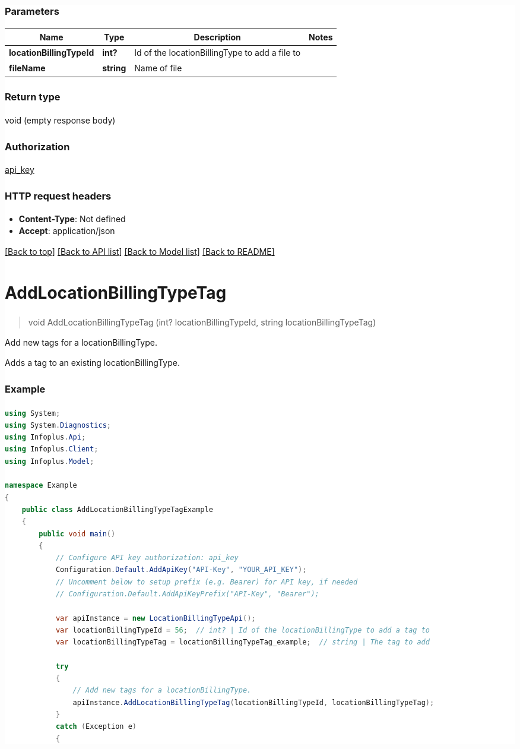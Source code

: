 ### Parameters

Name | Type | Description  | Notes
------------- | ------------- | ------------- | -------------
 **locationBillingTypeId** | **int?**| Id of the locationBillingType to add a file to | 
 **fileName** | **string**| Name of file | 

### Return type

void (empty response body)

### Authorization

[api_key](../README.md#api_key)

### HTTP request headers

 - **Content-Type**: Not defined
 - **Accept**: application/json

[[Back to top]](#) [[Back to API list]](../README.md#documentation-for-api-endpoints) [[Back to Model list]](../README.md#documentation-for-models) [[Back to README]](../README.md)

<a name="addlocationbillingtypetag"></a>
# **AddLocationBillingTypeTag**
> void AddLocationBillingTypeTag (int? locationBillingTypeId, string locationBillingTypeTag)

Add new tags for a locationBillingType.

Adds a tag to an existing locationBillingType.

### Example
```csharp
using System;
using System.Diagnostics;
using Infoplus.Api;
using Infoplus.Client;
using Infoplus.Model;

namespace Example
{
    public class AddLocationBillingTypeTagExample
    {
        public void main()
        {
            // Configure API key authorization: api_key
            Configuration.Default.AddApiKey("API-Key", "YOUR_API_KEY");
            // Uncomment below to setup prefix (e.g. Bearer) for API key, if needed
            // Configuration.Default.AddApiKeyPrefix("API-Key", "Bearer");

            var apiInstance = new LocationBillingTypeApi();
            var locationBillingTypeId = 56;  // int? | Id of the locationBillingType to add a tag to
            var locationBillingTypeTag = locationBillingTypeTag_example;  // string | The tag to add

            try
            {
                // Add new tags for a locationBillingType.
                apiInstance.AddLocationBillingTypeTag(locationBillingTypeId, locationBillingTypeTag);
            }
            catch (Exception e)
            {
```
